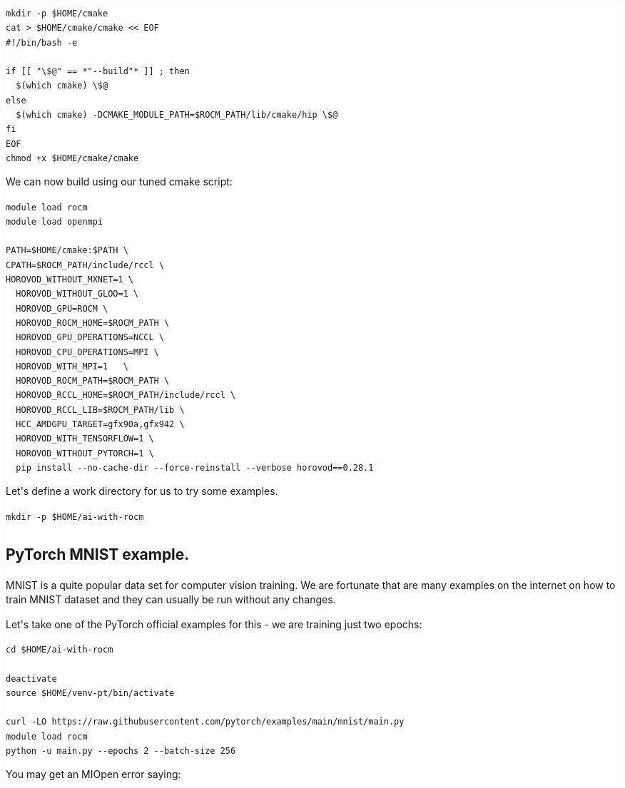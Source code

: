 ```
mkdir -p $HOME/cmake
cat > $HOME/cmake/cmake << EOF
#!/bin/bash -e

if [[ "\$@" == *"--build"* ]] ; then
  $(which cmake) \$@
else
  $(which cmake) -DCMAKE_MODULE_PATH=$ROCM_PATH/lib/cmake/hip \$@
fi
EOF
chmod +x $HOME/cmake/cmake
```

We can now build using our tuned cmake script:
```
module load rocm
module load openmpi

PATH=$HOME/cmake:$PATH \
CPATH=$ROCM_PATH/include/rccl \
HOROVOD_WITHOUT_MXNET=1 \
  HOROVOD_WITHOUT_GLOO=1 \
  HOROVOD_GPU=ROCM \
  HOROVOD_ROCM_HOME=$ROCM_PATH \
  HOROVOD_GPU_OPERATIONS=NCCL \
  HOROVOD_CPU_OPERATIONS=MPI \
  HOROVOD_WITH_MPI=1   \
  HOROVOD_ROCM_PATH=$ROCM_PATH \
  HOROVOD_RCCL_HOME=$ROCM_PATH/include/rccl \
  HOROVOD_RCCL_LIB=$ROCM_PATH/lib \
  HCC_AMDGPU_TARGET=gfx90a,gfx942 \
  HOROVOD_WITH_TENSORFLOW=1 \
  HOROVOD_WITHOUT_PYTORCH=1 \
  pip install --no-cache-dir --force-reinstall --verbose horovod==0.28.1
```
Let's define a work directory for us to try some examples.
```
mkdir -p $HOME/ai-with-rocm
```
## PyTorch MNIST example.

MNIST is a quite popular data set for computer vision training. We are fortunate that are many examples on the internet on how to train MNIST dataset and they can usually be run without any changes.

Let's take one of the PyTorch official examples for this - we are training just two epochs:
```
cd $HOME/ai-with-rocm

deactivate
source $HOME/venv-pt/bin/activate

curl -LO https://raw.githubusercontent.com/pytorch/examples/main/mnist/main.py
module load rocm
python -u main.py --epochs 2 --batch-size 256
```
You may get an MIOpen error saying:
